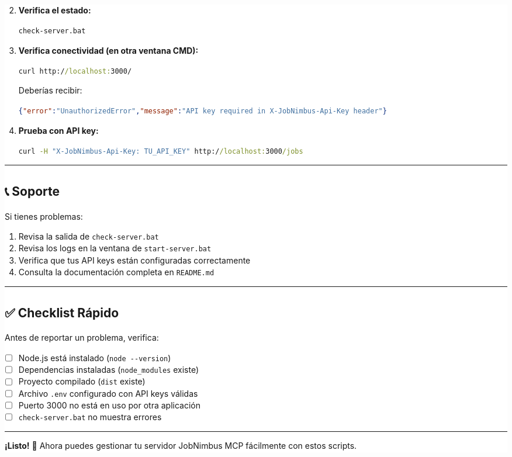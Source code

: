 2. **Verifica el estado:**
   ```cmd
   check-server.bat
   ```

3. **Verifica conectividad (en otra ventana CMD):**
   ```cmd
   curl http://localhost:3000/
   ```

   Deberías recibir:
   ```json
   {"error":"UnauthorizedError","message":"API key required in X-JobNimbus-Api-Key header"}
   ```

4. **Prueba con API key:**
   ```cmd
   curl -H "X-JobNimbus-Api-Key: TU_API_KEY" http://localhost:3000/jobs
   ```

---

## 📞 Soporte

Si tienes problemas:
1. Revisa la salida de `check-server.bat`
2. Revisa los logs en la ventana de `start-server.bat`
3. Verifica que tus API keys están configuradas correctamente
4. Consulta la documentación completa en `README.md`

---

## ✅ Checklist Rápido

Antes de reportar un problema, verifica:
- [ ] Node.js está instalado (`node --version`)
- [ ] Dependencias instaladas (`node_modules` existe)
- [ ] Proyecto compilado (`dist` existe)
- [ ] Archivo `.env` configurado con API keys válidas
- [ ] Puerto 3000 no está en uso por otra aplicación
- [ ] `check-server.bat` no muestra errores

---

**¡Listo!** 🎉 Ahora puedes gestionar tu servidor JobNimbus MCP fácilmente con estos scripts.
